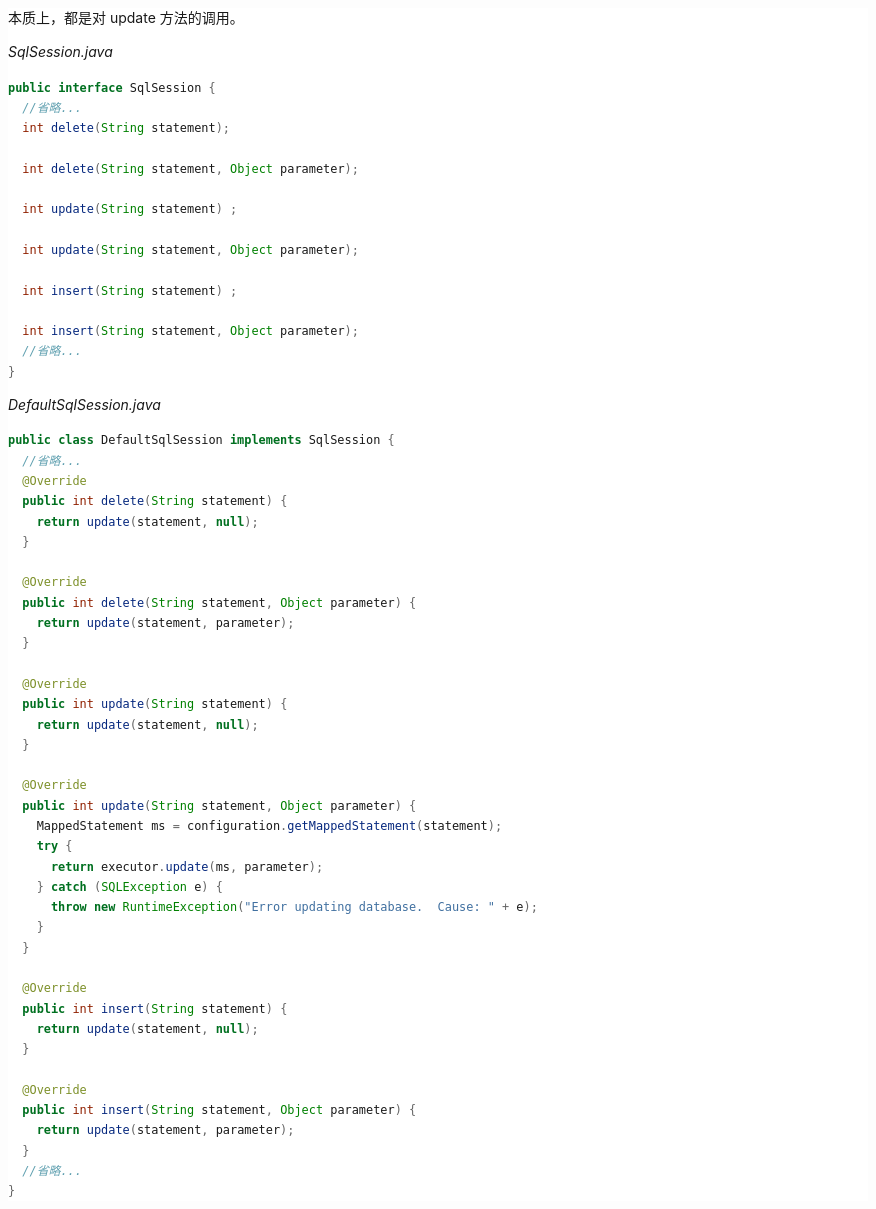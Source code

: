 本质上，都是对 update 方法的调用。

*SqlSession.java* 

```java
public interface SqlSession {
  //省略...
  int delete(String statement);

  int delete(String statement, Object parameter);

  int update(String statement) ;

  int update(String statement, Object parameter);

  int insert(String statement) ;

  int insert(String statement, Object parameter);
  //省略...
}
```

*DefaultSqlSession.java*

```java
public class DefaultSqlSession implements SqlSession {
  //省略...
  @Override
  public int delete(String statement) {
    return update(statement, null);
  }

  @Override
  public int delete(String statement, Object parameter) {
    return update(statement, parameter);
  }

  @Override
  public int update(String statement) {
    return update(statement, null);
  }

  @Override
  public int update(String statement, Object parameter) {
    MappedStatement ms = configuration.getMappedStatement(statement);
    try {
      return executor.update(ms, parameter);
    } catch (SQLException e) {
      throw new RuntimeException("Error updating database.  Cause: " + e);
    }
  }

  @Override
  public int insert(String statement) {
    return update(statement, null);
  }

  @Override
  public int insert(String statement, Object parameter) {
    return update(statement, parameter);
  }
  //省略...
}
```
